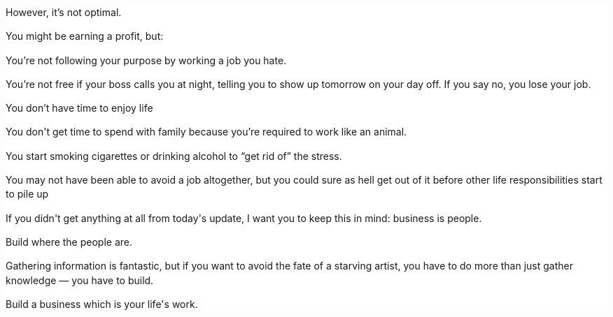 However, it’s not optimal.

You might be earning a profit, but:

You’re not following your purpose by working a job you hate.

You’re not free if your boss calls you at night, telling you to show up tomorrow on your day off. If you say no, you lose your job.

You don’t have time to enjoy life

You don't get time to spend with family because you’re required to work like an animal.

You start smoking cigarettes or drinking alcohol to “get rid of” the stress.

You may not have been able to avoid a job altogether, but you could sure as hell get out of it before other life responsibilities start to pile up

If you didn't get anything at all from today's update, I want you to keep this in mind: business is people.

Build where the people are.

Gathering information is fantastic, but if you want to avoid the fate of a starving artist, you have to do more than just gather knowledge — you have to build.

Build a business which is your life's work.